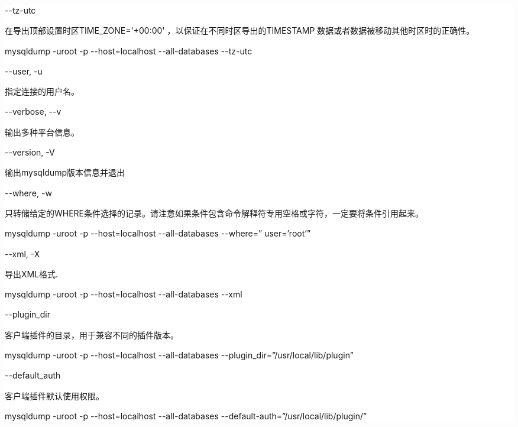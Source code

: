 --tz-utc

在导出顶部设置时区TIME_ZONE='+00:00' ，以保证在不同时区导出的TIMESTAMP 数据或者数据被移动其他时区时的正确性。

mysqldump  -uroot -p --host=localhost --all-databases --tz-utc

--user, -u

指定连接的用户名。

--verbose, --v

输出多种平台信息。

--version, -V

输出mysqldump版本信息并退出

--where, -w

只转储给定的WHERE条件选择的记录。请注意如果条件包含命令解释符专用空格或字符，一定要将条件引用起来。

mysqldump  -uroot -p --host=localhost --all-databases --where=” user=’root’”

--xml, -X

导出XML格式.

mysqldump  -uroot -p --host=localhost --all-databases --xml

--plugin_dir

客户端插件的目录，用于兼容不同的插件版本。

mysqldump  -uroot -p --host=localhost --all-databases --plugin_dir=”/usr/local/lib/plugin”

--default_auth

客户端插件默认使用权限。

mysqldump  -uroot -p --host=localhost --all-databases --default-auth=”/usr/local/lib/plugin/<PLUGIN>”